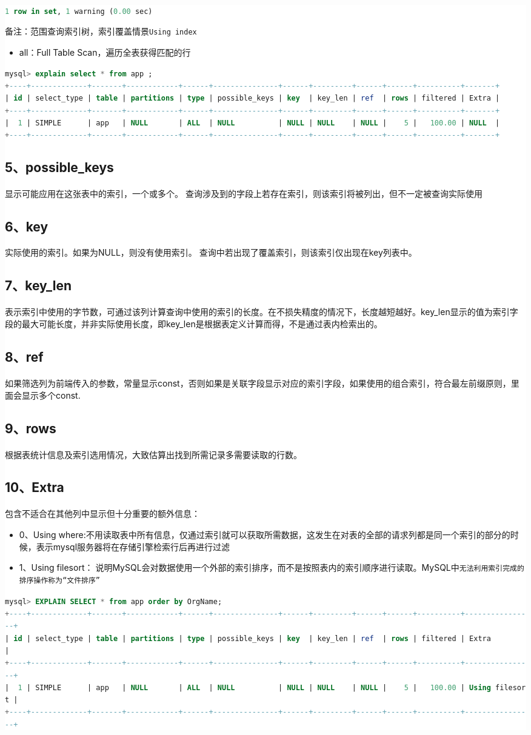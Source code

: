 ```sql
1 row in set, 1 warning (0.00 sec)
```

备注：范围查询索引树，索引覆盖情景`Using index`


- all：Full Table Scan，遍历全表获得匹配的行

```sql
mysql> explain select * from app ;
+----+-------------+-------+------------+------+---------------+------+---------+------+------+----------+-------+
| id | select_type | table | partitions | type | possible_keys | key  | key_len | ref  | rows | filtered | Extra |
+----+-------------+-------+------------+------+---------------+------+---------+------+------+----------+-------+
|  1 | SIMPLE      | app   | NULL       | ALL  | NULL          | NULL | NULL    | NULL |    5 |   100.00 | NULL  |
+----+-------------+-------+------------+------+---------------+------+---------+------+------+----------+-------+
```


## 5、possible_keys

显示可能应用在这张表中的索引，一个或多个。 查询涉及到的字段上若存在索引，则该索引将被列出，但不一定被查询实际使用

## 6、key

实际使用的索引。如果为NULL，则没有使用索引。 查询中若出现了覆盖索引，则该索引仅出现在key列表中。

## 7、key_len

表示索引中使用的字节数，可通过该列计算查询中使用的索引的长度。在不损失精度的情况下，长度越短越好。key_len显示的值为索引字段的最大可能长度，并非实际使用长度，即key_len是根据表定义计算而得，不是通过表内检索出的。

## 8、ref

如果筛选列为前端传入的参数，常量显示const，否则如果是关联字段显示对应的索引字段，如果使用的组合索引，符合最左前缀原则，里面会显示多个const.

## 9、rows

根据表统计信息及索引选用情况，大致估算出找到所需记录多需要读取的行数。

## 10、Extra

包含不适合在其他列中显示但十分重要的额外信息：

- 0、Using where:不用读取表中所有信息，仅通过索引就可以获取所需数据，这发生在对表的全部的请求列都是同一个索引的部分的时候，表示mysql服务器将在存储引擎检索行后再进行过滤

- 1、Using filesort： 说明MySQL会对数据使用一个外部的索引排序，而不是按照表内的索引顺序进行读取。MySQL中`无法利用索引完成的排序操作称为“文件排序”`

```sql
mysql> EXPLAIN SELECT * from app order by OrgName;
+----+-------------+-------+------------+------+---------------+------+---------+------+------+----------+----------------+
| id | select_type | table | partitions | type | possible_keys | key  | key_len | ref  | rows | filtered | Extra          |
+----+-------------+-------+------------+------+---------------+------+---------+------+------+----------+----------------+
|  1 | SIMPLE      | app   | NULL       | ALL  | NULL          | NULL | NULL    | NULL |    5 |   100.00 | Using filesort |
+----+-------------+-------+------------+------+---------------+------+---------+------+------+----------+----------------+
```
